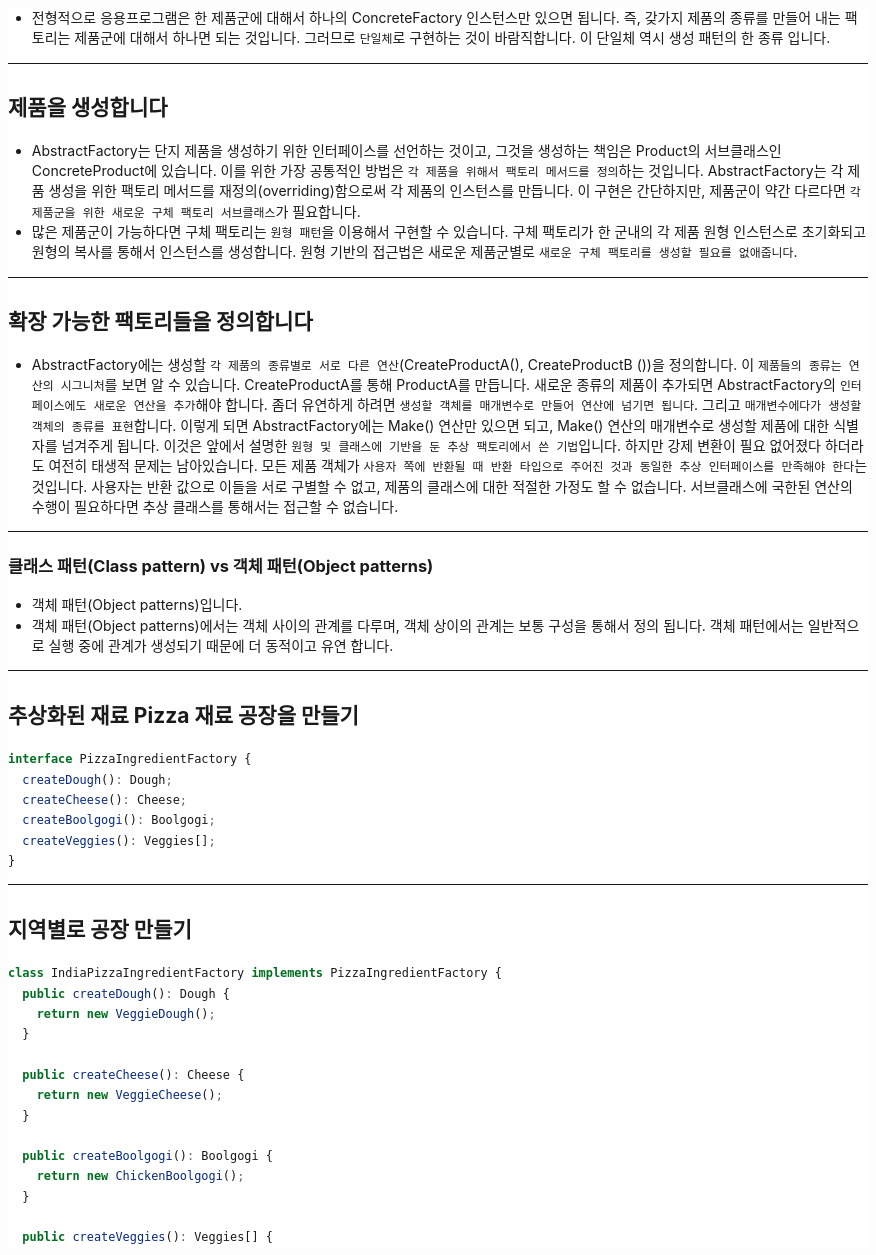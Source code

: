 - 전형적으로 응용프로그램은 한 제품군에 대해서 하나의 ConcreteFactory 인스턴스만 있으면 됩니다. 즉, 갖가지 제품의 종류를 만들어 내는 팩토리는 제품군에 대해서 하나면 되는 것입니다. 그러므로 `단일체`로 구현하는 것이 바람직합니다. 이 단일체 역시 생성 패턴의 한 종류 입니다.

---

## 제품을 생성합니다

- AbstractFactory는 단지 제품을 생성하기 위한 인터페이스를 선언하는 것이고, 그것을 생성하는 책임은 Product의 서브클래스인 ConcreteProduct에 있습니다. 이를 위한 가장 공통적인 방법은 `각 제품을 위해서 팩토리 메서드를 정의`하는 것입니다. AbstractFactory는 각 제품 생성을 위한 팩토리 메서드를 재정의(overriding)함으로써 각 제품의 인스턴스를 만듭니다. 이 구현은 간단하지만, 제품군이 약간 다르다면 `각 제품군을 위한 새로운 구체 팩토리 서브클래스`가 필요합니다.
- 많은 제품군이 가능하다면 구체 팩토리는 `원형 패턴`을 이용해서 구현할 수 있습니다. 구체 팩토리가 한 군내의 각 제품 원형 인스턴스로 초기화되고 원형의 복사를 통해서 인스턴스를 생성합니다. 원형 기반의 접근법은 새로운 제품군별로 `새로운 구체 팩토리를 생성할 필요를 없애줍니다`.

---

## 확장 가능한 팩토리들을 정의합니다

- AbstractFactory에는 생성할 `각 제품의 종류별로 서로 다른 연산`(CreateProductA(), CreateProductB ())을 정의합니다. 이 `제품들의 종류는 연산의 시그니처`를 보면 알 수 있습니다. CreateProductA를 통해 ProductA를 만듭니다. 새로운 종류의 제품이 추가되면 AbstractFactory의 `인터페이스에도 새로운 연산을 추가`해야 합니다. 좀더 유연하게 하려면 `생성할 객체를 매개변수로 만들어 연산에 넘기면 됩니다`. 그리고 `매개변수에다가 생성할 객체의 종류를 표현`합니다. 이렇게 되면 AbstractFactory에는 Make() 연산만 있으면 되고, Make() 연산의 매개변수로 생성할 제품에 대한 식별자를 넘겨주게 됩니다. 이것은 앞에서 설명한 `원형 및 클래스에 기반을 둔 추상 팩토리에서 쓴 기법`입니다. 하지만 강제 변환이 필요 없어졌다 하더라도 여전히 태생적 문제는 남아있습니다. 모든 제품 객체가 `사용자 쪽에 반환될 때 반환 타입으로 주어진 것과 동일한 추상 인터페이스를 만족해야 한다`는 것입니다. 사용자는 반환 값으로 이들을 서로 구별할 수 없고, 제품의 클래스에 대한 적절한 가정도 할 수 없습니다. 서브클래스에 국한된 연산의 수행이 필요하다면 추상 클래스를 통해서는 접근할 수 없습니다.

---

### 클래스 패턴(Class pattern) vs 객체 패턴(Object patterns)

- 객체 패턴(Object patterns)입니다.
- 객체 패턴(Object patterns)에서는 객체 사이의 관계를 다루며, 객체 상이의 관계는 보통 구성을 통해서 정의 됩니다. 객체 패턴에서는 일반적으로 실행 중에 관계가 생성되기 때문에 더 동적이고 유연 합니다.

---

## 추상화된 재료 Pizza 재료 공장을 만들기

```ts
interface PizzaIngredientFactory {
  createDough(): Dough;
  createCheese(): Cheese;
  createBoolgogi(): Boolgogi;
  createVeggies(): Veggies[];
}
```

---

## 지역별로 공장 만들기

```ts
class IndiaPizzaIngredientFactory implements PizzaIngredientFactory {
  public createDough(): Dough {
    return new VeggieDough();
  }

  public createCheese(): Cheese {
    return new VeggieCheese();
  }

  public createBoolgogi(): Boolgogi {
    return new ChickenBoolgogi();
  }

  public createVeggies(): Veggies[] {
```